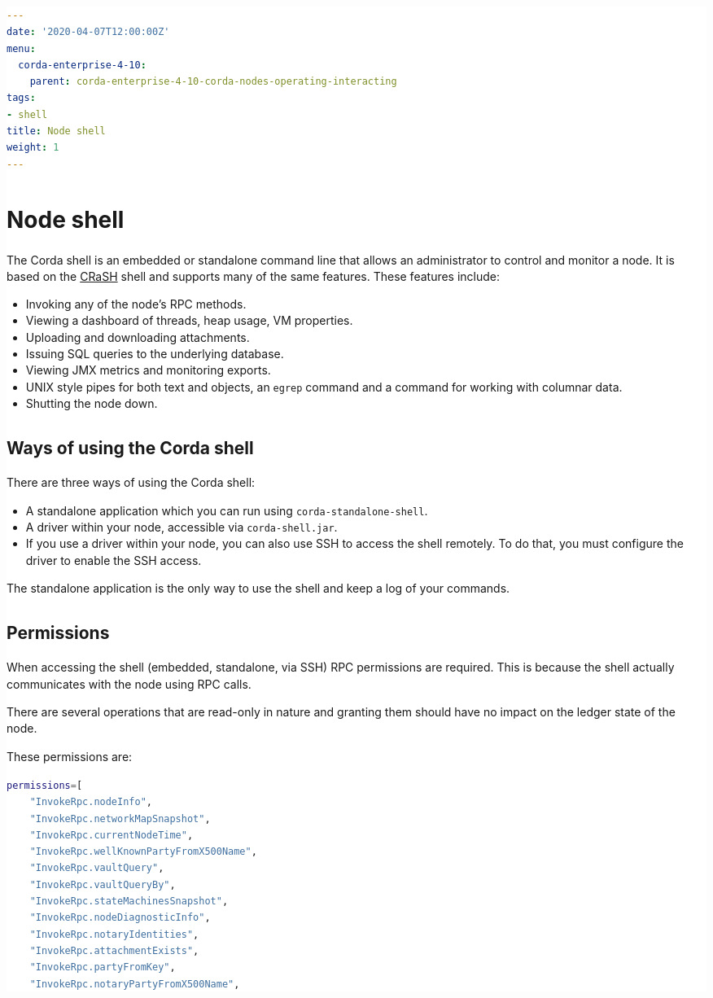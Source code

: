 ```yaml
---
date: '2020-04-07T12:00:00Z'
menu:
  corda-enterprise-4-10:
    parent: corda-enterprise-4-10-corda-nodes-operating-interacting
tags:
- shell
title: Node shell
weight: 1
---
```






# Node shell

The Corda shell is an embedded or standalone command line that allows an administrator to control and monitor a node. It is based on the [CRaSH](http://www.crashub.org/) shell and supports many of the same features. These features include:

* Invoking any of the node’s RPC methods.
* Viewing a dashboard of threads, heap usage, VM properties.
* Uploading and downloading attachments.
* Issuing SQL queries to the underlying database.
* Viewing JMX metrics and monitoring exports.
* UNIX style pipes for both text and objects, an `egrep` command and a command for working with columnar data.
* Shutting the node down.

## Ways of using the Corda shell

There are three ways of using the Corda shell:

* A standalone application which you can run using `corda-standalone-shell`.
* A driver within your node, accessible via `corda-shell.jar`.
* If you use a driver within your node, you can also use SSH to access the shell remotely. To do that, you must configure the driver to enable the SSH access.

The standalone application is the only way to use the shell and keep a log of your commands.

## Permissions

When accessing the shell (embedded, standalone, via SSH) RPC permissions are required. This is because the shell actually communicates with the node using RPC calls.

There are several operations that are read-only in nature and granting them should have no impact on the ledger state of the node.

These permissions are:

```bash
permissions=[
    "InvokeRpc.nodeInfo",
    "InvokeRpc.networkMapSnapshot",
    "InvokeRpc.currentNodeTime",
    "InvokeRpc.wellKnownPartyFromX500Name",
    "InvokeRpc.vaultQuery",
    "InvokeRpc.vaultQueryBy",
    "InvokeRpc.stateMachinesSnapshot",
    "InvokeRpc.nodeDiagnosticInfo",
    "InvokeRpc.notaryIdentities",
    "InvokeRpc.attachmentExists",
    "InvokeRpc.partyFromKey",
    "InvokeRpc.notaryPartyFromX500Name",
```